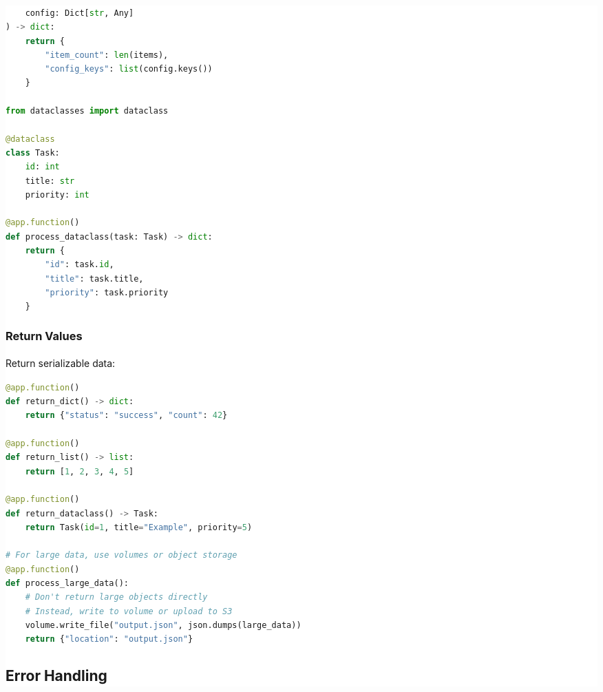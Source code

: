 ```python
    config: Dict[str, Any]
) -> dict:
    return {
        "item_count": len(items),
        "config_keys": list(config.keys())
    }

from dataclasses import dataclass

@dataclass
class Task:
    id: int
    title: str
    priority: int

@app.function()
def process_dataclass(task: Task) -> dict:
    return {
        "id": task.id,
        "title": task.title,
        "priority": task.priority
    }
```

### Return Values

Return serializable data:

```python
@app.function()
def return_dict() -> dict:
    return {"status": "success", "count": 42}

@app.function()
def return_list() -> list:
    return [1, 2, 3, 4, 5]

@app.function()
def return_dataclass() -> Task:
    return Task(id=1, title="Example", priority=5)

# For large data, use volumes or object storage
@app.function()
def process_large_data():
    # Don't return large objects directly
    # Instead, write to volume or upload to S3
    volume.write_file("output.json", json.dumps(large_data))
    return {"location": "output.json"}
```

## Error Handling
